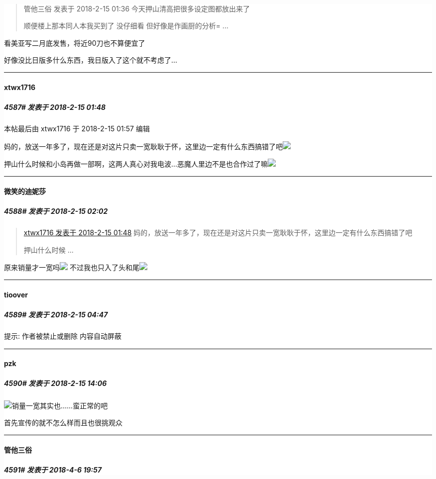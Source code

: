 <blockquote>管他三俗 发表于 2018-2-15 01:36
今天押山清高把很多设定图都放出来了

顺便楼上那本同人本我买到了 没仔细看 但好像是作画厨的分析= ...</blockquote>
看美亚写二月底发售，将近90刀也不算便宜了

好像没比日版多什么东西，我日版入了这个就不考虑了…

*****

####  xtwx1716  
##### 4587#       发表于 2018-2-15 01:48

 本帖最后由 xtwx1716 于 2018-2-15 01:57 编辑 

妈的，放送一年多了，现在还是对这片只卖一宽耿耿于怀，这里边一定有什么东西搞错了吧<img src="https://static.saraba1st.com/image/smiley/face2017/194.png" referrerpolicy="no-referrer">

押山什么时候和小岛再做一部啊，这两人真心对我电波…恶魔人里边不是也合作过了嘛<img src="https://static.saraba1st.com/image/smiley/face2017/194.png" referrerpolicy="no-referrer">

*****

####  微笑的迪妮莎  
##### 4588#       发表于 2018-2-15 02:02

<blockquote><a href="httphttps://bbs.saraba1st.com/2b/forum.php?mod=redirect&amp;goto=findpost&amp;pid=38563091&amp;ptid=1221128" target="_blank">xtwx1716 发表于 2018-2-15 01:48</a>
妈的，放送一年多了，现在还是对这片只卖一宽耿耿于怀，这里边一定有什么东西搞错了吧

押山什么时候 ...</blockquote>
原来销量才一宽吗<img src="https://static.saraba1st.com/image/smiley/face2017/001.png" referrerpolicy="no-referrer">
不过我也只入了头和尾<img src="https://static.saraba1st.com/image/smiley/face2017/068.png" referrerpolicy="no-referrer">

*****

####  tioover  
##### 4589#       发表于 2018-2-15 04:47

提示: 作者被禁止或删除 内容自动屏蔽

*****

####  pzk  
##### 4590#       发表于 2018-2-15 14:06

<img src="https://static.saraba1st.com/image/smiley/face2017/152.png" referrerpolicy="no-referrer">销量一宽其实也……蛮正常的吧

首先宣传的就不怎么样而且也很挑观众


*****

####  管他三俗  
##### 4591#       发表于 2018-4-6 19:57
